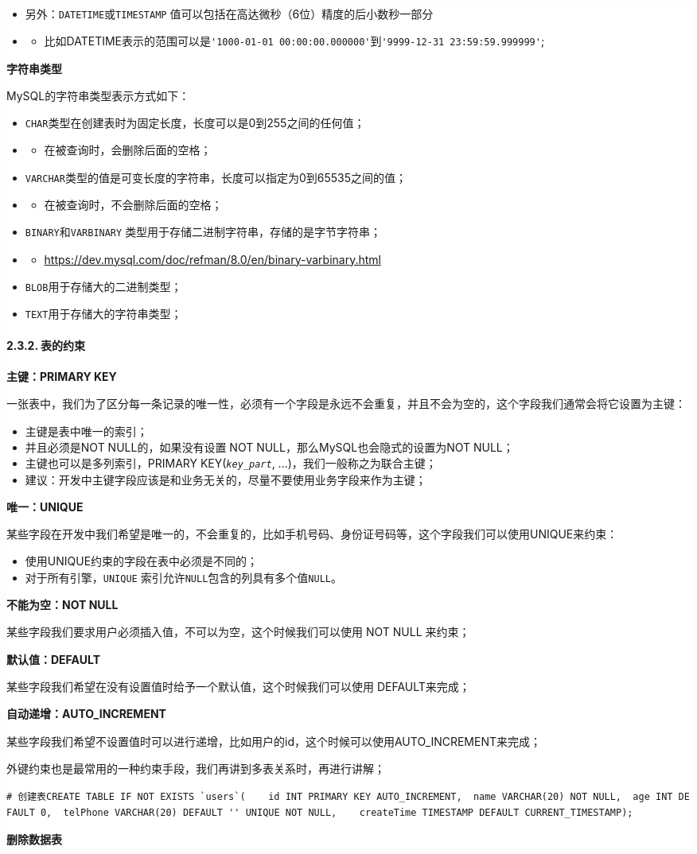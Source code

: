 - 另外：`DATETIME`或`TIMESTAMP` 值可以包括在高达微秒（6位）精度的后小数秒一部分

- - 比如DATETIME表示的范围可以是`'1000-01-01 00:00:00.000000'`到`'9999-12-31 23:59:59.999999'`;

**字符串类型**

MySQL的字符串类型表示方式如下：

- `CHAR`类型在创建表时为固定长度，长度可以是0到255之间的任何值；

- - 在被查询时，会删除后面的空格；

- `VARCHAR`类型的值是可变长度的字符串，长度可以指定为0到65535之间的值；

- - 在被查询时，不会删除后面的空格；

- `BINARY`和`VARBINARY` 类型用于存储二进制字符串，存储的是字节字符串；

- - https://dev.mysql.com/doc/refman/8.0/en/binary-varbinary.html

- `BLOB`用于存储大的二进制类型；

- `TEXT`用于存储大的字符串类型；

#### 2.3.2. 表的约束

**主键：PRIMARY KEY**

一张表中，我们为了区分每一条记录的唯一性，必须有一个字段是永远不会重复，并且不会为空的，这个字段我们通常会将它设置为主键：

- 主键是表中唯一的索引；
- 并且必须是NOT NULL的，如果没有设置 NOT NULL，那么MySQL也会隐式的设置为NOT NULL；
- 主键也可以是多列索引，PRIMARY KEY(*`key_part`*, ...)，我们一般称之为联合主键；
- 建议：开发中主键字段应该是和业务无关的，尽量不要使用业务字段来作为主键；

**唯一：UNIQUE**

某些字段在开发中我们希望是唯一的，不会重复的，比如手机号码、身份证号码等，这个字段我们可以使用UNIQUE来约束：

- 使用UNIQUE约束的字段在表中必须是不同的；
- 对于所有引擎，`UNIQUE` 索引允许`NULL`包含的列具有多个值`NULL`。

**不能为空：NOT NULL**

某些字段我们要求用户必须插入值，不可以为空，这个时候我们可以使用 NOT NULL 来约束；

**默认值：DEFAULT**

某些字段我们希望在没有设置值时给予一个默认值，这个时候我们可以使用 DEFAULT来完成；

**自动递增：AUTO_INCREMENT**

某些字段我们希望不设置值时可以进行递增，比如用户的id，这个时候可以使用AUTO_INCREMENT来完成；

外键约束也是最常用的一种约束手段，我们再讲到多表关系时，再进行讲解；

```
# 创建表CREATE TABLE IF NOT EXISTS `users`(	id INT PRIMARY KEY AUTO_INCREMENT,	name VARCHAR(20) NOT NULL,	age INT DEFAULT 0,	telPhone VARCHAR(20) DEFAULT '' UNIQUE NOT NULL,	createTime TIMESTAMP DEFAULT CURRENT_TIMESTAMP);
```

**删除数据表**
